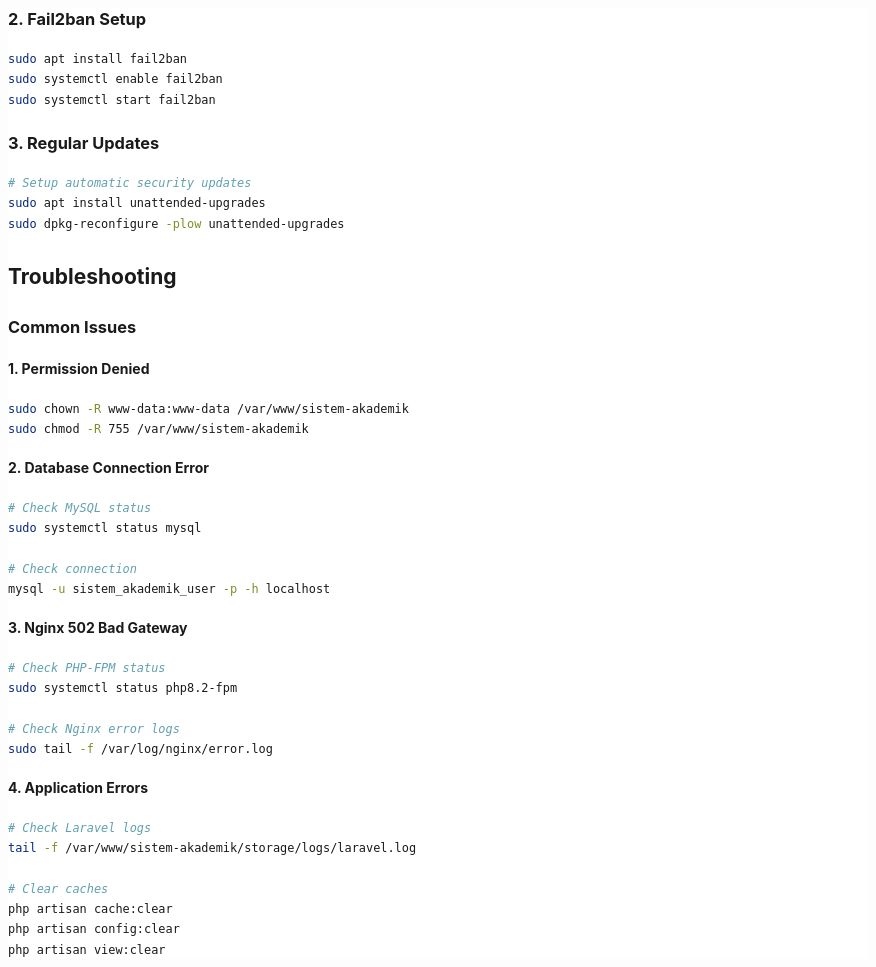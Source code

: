 ### 2. Fail2ban Setup
```bash
sudo apt install fail2ban
sudo systemctl enable fail2ban
sudo systemctl start fail2ban
```

### 3. Regular Updates
```bash
# Setup automatic security updates
sudo apt install unattended-upgrades
sudo dpkg-reconfigure -plow unattended-upgrades
```

## Troubleshooting

### Common Issues

#### 1. Permission Denied
```bash
sudo chown -R www-data:www-data /var/www/sistem-akademik
sudo chmod -R 755 /var/www/sistem-akademik
```

#### 2. Database Connection Error
```bash
# Check MySQL status
sudo systemctl status mysql

# Check connection
mysql -u sistem_akademik_user -p -h localhost
```

#### 3. Nginx 502 Bad Gateway
```bash
# Check PHP-FPM status
sudo systemctl status php8.2-fpm

# Check Nginx error logs
sudo tail -f /var/log/nginx/error.log
```

#### 4. Application Errors
```bash
# Check Laravel logs
tail -f /var/www/sistem-akademik/storage/logs/laravel.log

# Clear caches
php artisan cache:clear
php artisan config:clear
php artisan view:clear
```
